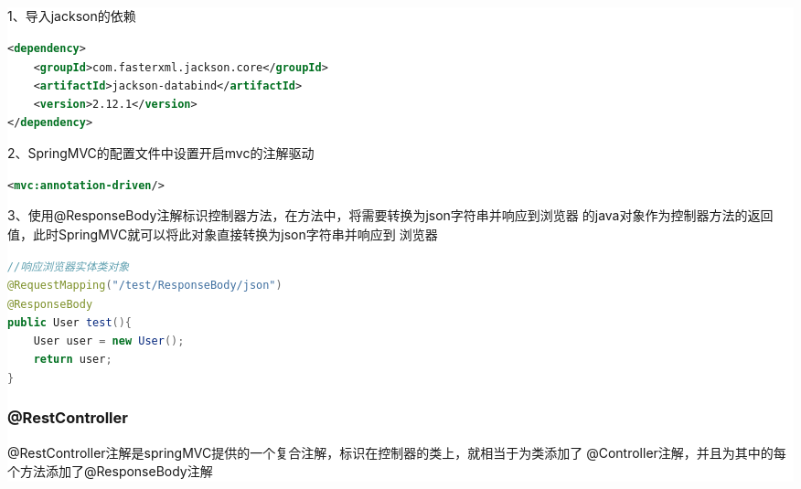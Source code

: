 1、导入jackson的依赖 

```xml
<dependency>
    <groupId>com.fasterxml.jackson.core</groupId>
    <artifactId>jackson-databind</artifactId>
    <version>2.12.1</version>
</dependency>

```

2、SpringMVC的配置文件中设置开启mvc的注解驱动 

```xml
<mvc:annotation-driven/>
```

3、使用@ResponseBody注解标识控制器方法，在方法中，将需要转换为json字符串并响应到浏览器 的java对象作为控制器方法的返回值，此时SpringMVC就可以将此对象直接转换为json字符串并响应到 浏览器

```java
//响应浏览器实体类对象
@RequestMapping("/test/ResponseBody/json")
@ResponseBody
public User test(){
    User user = new User();
    return user;
}
```

### @RestController 

@RestController注解是springMVC提供的一个复合注解，标识在控制器的类上，就相当于为类添加了 @Controller注解，并且为其中的每个方法添加了@ResponseBody注解

